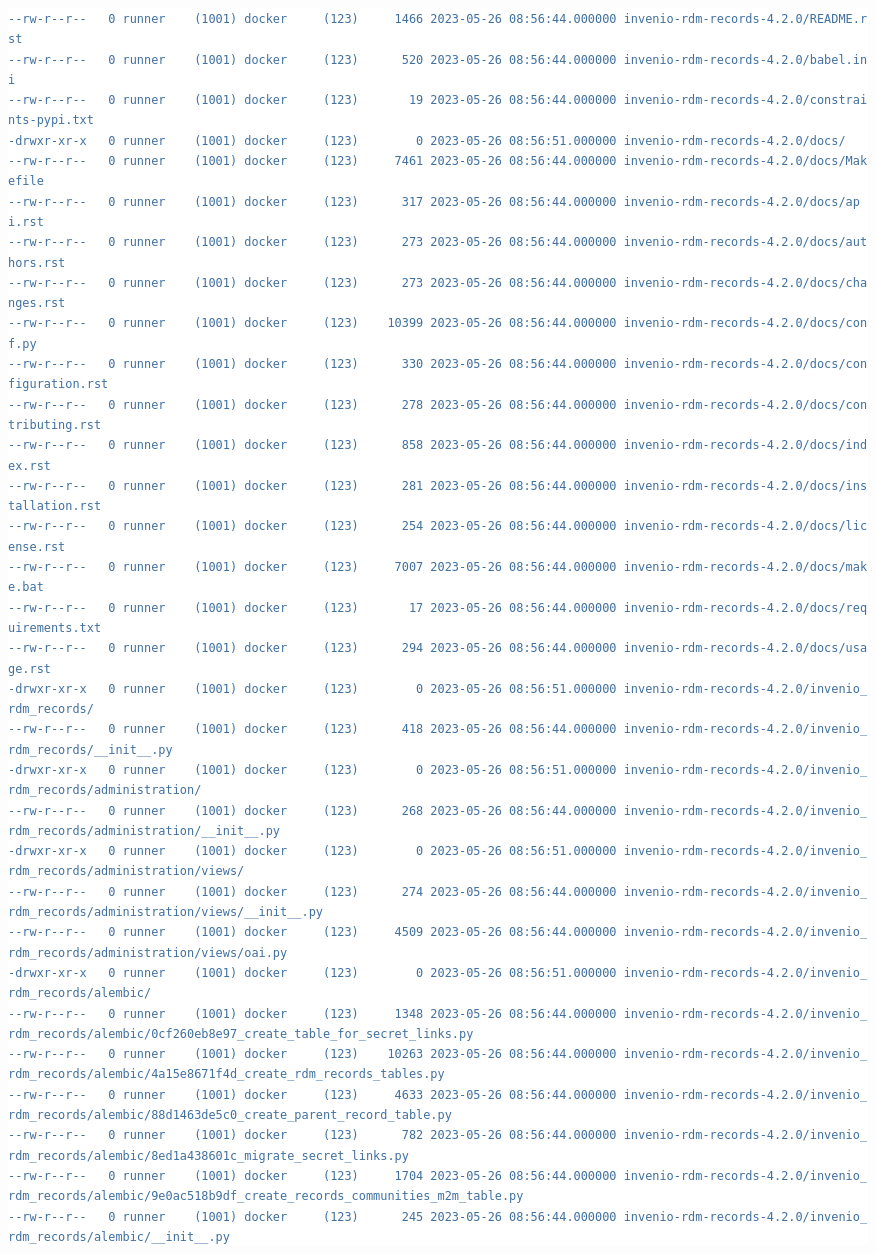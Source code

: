```diff
--rw-r--r--   0 runner    (1001) docker     (123)     1466 2023-05-26 08:56:44.000000 invenio-rdm-records-4.2.0/README.rst
--rw-r--r--   0 runner    (1001) docker     (123)      520 2023-05-26 08:56:44.000000 invenio-rdm-records-4.2.0/babel.ini
--rw-r--r--   0 runner    (1001) docker     (123)       19 2023-05-26 08:56:44.000000 invenio-rdm-records-4.2.0/constraints-pypi.txt
-drwxr-xr-x   0 runner    (1001) docker     (123)        0 2023-05-26 08:56:51.000000 invenio-rdm-records-4.2.0/docs/
--rw-r--r--   0 runner    (1001) docker     (123)     7461 2023-05-26 08:56:44.000000 invenio-rdm-records-4.2.0/docs/Makefile
--rw-r--r--   0 runner    (1001) docker     (123)      317 2023-05-26 08:56:44.000000 invenio-rdm-records-4.2.0/docs/api.rst
--rw-r--r--   0 runner    (1001) docker     (123)      273 2023-05-26 08:56:44.000000 invenio-rdm-records-4.2.0/docs/authors.rst
--rw-r--r--   0 runner    (1001) docker     (123)      273 2023-05-26 08:56:44.000000 invenio-rdm-records-4.2.0/docs/changes.rst
--rw-r--r--   0 runner    (1001) docker     (123)    10399 2023-05-26 08:56:44.000000 invenio-rdm-records-4.2.0/docs/conf.py
--rw-r--r--   0 runner    (1001) docker     (123)      330 2023-05-26 08:56:44.000000 invenio-rdm-records-4.2.0/docs/configuration.rst
--rw-r--r--   0 runner    (1001) docker     (123)      278 2023-05-26 08:56:44.000000 invenio-rdm-records-4.2.0/docs/contributing.rst
--rw-r--r--   0 runner    (1001) docker     (123)      858 2023-05-26 08:56:44.000000 invenio-rdm-records-4.2.0/docs/index.rst
--rw-r--r--   0 runner    (1001) docker     (123)      281 2023-05-26 08:56:44.000000 invenio-rdm-records-4.2.0/docs/installation.rst
--rw-r--r--   0 runner    (1001) docker     (123)      254 2023-05-26 08:56:44.000000 invenio-rdm-records-4.2.0/docs/license.rst
--rw-r--r--   0 runner    (1001) docker     (123)     7007 2023-05-26 08:56:44.000000 invenio-rdm-records-4.2.0/docs/make.bat
--rw-r--r--   0 runner    (1001) docker     (123)       17 2023-05-26 08:56:44.000000 invenio-rdm-records-4.2.0/docs/requirements.txt
--rw-r--r--   0 runner    (1001) docker     (123)      294 2023-05-26 08:56:44.000000 invenio-rdm-records-4.2.0/docs/usage.rst
-drwxr-xr-x   0 runner    (1001) docker     (123)        0 2023-05-26 08:56:51.000000 invenio-rdm-records-4.2.0/invenio_rdm_records/
--rw-r--r--   0 runner    (1001) docker     (123)      418 2023-05-26 08:56:44.000000 invenio-rdm-records-4.2.0/invenio_rdm_records/__init__.py
-drwxr-xr-x   0 runner    (1001) docker     (123)        0 2023-05-26 08:56:51.000000 invenio-rdm-records-4.2.0/invenio_rdm_records/administration/
--rw-r--r--   0 runner    (1001) docker     (123)      268 2023-05-26 08:56:44.000000 invenio-rdm-records-4.2.0/invenio_rdm_records/administration/__init__.py
-drwxr-xr-x   0 runner    (1001) docker     (123)        0 2023-05-26 08:56:51.000000 invenio-rdm-records-4.2.0/invenio_rdm_records/administration/views/
--rw-r--r--   0 runner    (1001) docker     (123)      274 2023-05-26 08:56:44.000000 invenio-rdm-records-4.2.0/invenio_rdm_records/administration/views/__init__.py
--rw-r--r--   0 runner    (1001) docker     (123)     4509 2023-05-26 08:56:44.000000 invenio-rdm-records-4.2.0/invenio_rdm_records/administration/views/oai.py
-drwxr-xr-x   0 runner    (1001) docker     (123)        0 2023-05-26 08:56:51.000000 invenio-rdm-records-4.2.0/invenio_rdm_records/alembic/
--rw-r--r--   0 runner    (1001) docker     (123)     1348 2023-05-26 08:56:44.000000 invenio-rdm-records-4.2.0/invenio_rdm_records/alembic/0cf260eb8e97_create_table_for_secret_links.py
--rw-r--r--   0 runner    (1001) docker     (123)    10263 2023-05-26 08:56:44.000000 invenio-rdm-records-4.2.0/invenio_rdm_records/alembic/4a15e8671f4d_create_rdm_records_tables.py
--rw-r--r--   0 runner    (1001) docker     (123)     4633 2023-05-26 08:56:44.000000 invenio-rdm-records-4.2.0/invenio_rdm_records/alembic/88d1463de5c0_create_parent_record_table.py
--rw-r--r--   0 runner    (1001) docker     (123)      782 2023-05-26 08:56:44.000000 invenio-rdm-records-4.2.0/invenio_rdm_records/alembic/8ed1a438601c_migrate_secret_links.py
--rw-r--r--   0 runner    (1001) docker     (123)     1704 2023-05-26 08:56:44.000000 invenio-rdm-records-4.2.0/invenio_rdm_records/alembic/9e0ac518b9df_create_records_communities_m2m_table.py
--rw-r--r--   0 runner    (1001) docker     (123)      245 2023-05-26 08:56:44.000000 invenio-rdm-records-4.2.0/invenio_rdm_records/alembic/__init__.py
```